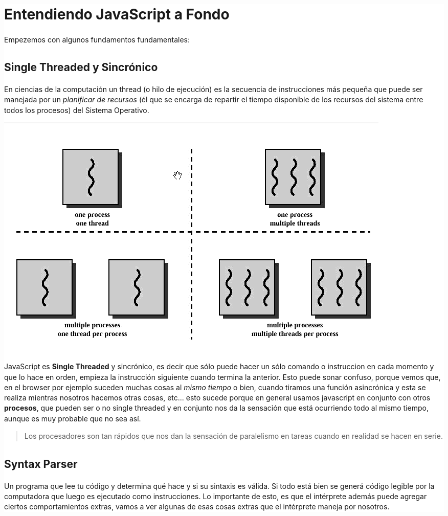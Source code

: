 # Entendiendo JavaScript a Fondo

Empezemos con algunos fundamentos fundamentales:

## Single Threaded y Sincrónico

En ciencias de la computación un thread (o hilo de ejecución) es la secuencia de instrucciones más pequeña que puede ser manejada por un _planificar de recursos_ (él que se encarga de repartir el tiempo disponible de los recursos del sistema entre todos los procesos) del Sistema Operativo.

![Threaded](./img/mthread.gif)

JavaScript es __Single Threaded__ y sincrónico, es decir que sólo puede hacer un sólo comando o instruccion en cada momento y que lo hace en orden, empieza la instrucción siguiente cuando termina la anterior. Esto puede sonar confuso, porque vemos que, en el browser por ejemplo suceden muchas cosas al _mismo tiempo_ o bien, cuando tiramos una función asincrónica y esta se realiza mientras nosotros hacemos otras cosas, etc... esto sucede porque en general usamos javascript en conjunto con otros __procesos__, que pueden ser o no single threaded y en conjunto nos da la sensación que está ocurriendo todo al mismo tiempo, aunque es muy probable que no sea así.

> Los procesadores son tan rápidos que nos dan la sensación de paralelismo en tareas cuando en realidad se hacen en serie. 

## Syntax Parser

Un programa que lee tu código y determina qué hace y si su sintaxis es válida. Si todo está bien se generá código legible por la computadora que luego es ejecutado como instrucciones. Lo importante de esto, es que el intérprete  además puede agregar ciertos comportamientos extras, vamos a ver algunas de esas cosas extras que el intérprete maneja por nosotros.

